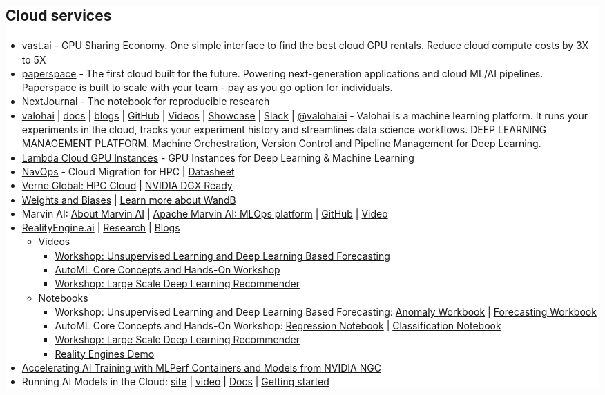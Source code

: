## Cloud services

  - [vast.ai](about-vast.ai.md) - GPU Sharing Economy. One simple interface to find the best cloud GPU rentals. Reduce cloud compute costs by 3X to 5X
  - [paperspace](https://www.paperspace.com/) - The first cloud built for the future. Powering next-generation applications and cloud ML/AI pipelines. Paperspace is built to scale with your team - pay as you go option for individuals.
  - [NextJournal](https://nextjournal.com/) - The notebook for
reproducible research
  - [valohai](https://www.valohai.com/) | [docs](https://docs.valohai.com/) | [blogs](https://blog.valohai.com) | [GitHub](https://github.com/valohai) | [Videos](https://www.youtube.com/channel/UCiR8Fpv6jRNphaZ99PnIuFg) | [Showcase](https://valohai.com/showcase/) | [Slack](http://community-slack.valohai.com/) | [@valohaiai](https://twitter.com/@valohaiai) - Valohai is a machine learning platform. It runs your experiments in the cloud, tracks your experiment history and streamlines data science workflows. DEEP LEARNING MANAGEMENT PLATFORM. Machine Orchestration, Version Control and Pipeline Management for Deep Learning.
  - [Lambda Cloud GPU Instances](https://lambdalabs.com/service/gpu-cloud) - GPU Instances for Deep Learning & Machine Learning
  - [NavOps](http://www.univa.com/products/navops.php) - Cloud Migration for HPC | [Datasheet](http://www.univa.com/resources/files/univa-navops-launch-datasheet.pdf)
  - [Verne Global: HPC Cloud](https://verneglobal.com/solutions/hpc-cloud) | [NVIDIA DGX Ready](https://verneglobal.com/dgxready)
  - [Weights and Biases](https://wandb.com) | [Learn more about WandB](../data/about-Weights-and-Biases.md)
  - Marvin AI: [About Marvin AI](https://cwiki.apache.org/confluence/display/incubator/Marvin-AI) | [Apache Marvin AI: MLOps platform](https://marvin.apache.org/) | [GitHub](https://github.com/marvin-ai) | [Video](https://www.youtube.com/watch?v=M5_yQCRIftw)
  - [RealityEngine.ai](https://RealityEngine.ai) | [Research](https://www.realityengines.ai/research) | [Blogs](https://medium.com/reality-engines)
    - Videos
      - [Workshop: Unsupervised Learning and Deep Learning Based Forecasting](https://www.youtube.com/watch?v=amTzgvJg-ZE) 
      - [AutoML Core Concepts and Hands-On Workshop](https://www.youtube.com/watch?v=QbqsOcX7KZo&feature=em-lbcastemail)
      - [Workshop: Large Scale Deep Learning Recommender](https://www.youtube.com/watch?v=MpC-RuFw-SY)
    - Notebooks
      - Workshop: Unsupervised Learning and Deep Learning Based Forecasting: [Anomaly Workbook](https://bit.ly/RE_anomaly) | [Forecasting Workbook](https://bit.ly/REforecasting) 
      - AutoML Core Concepts and Hands-On Workshop: [Regression Notebook](https://colab.research.google.com/drive/1Rajb3bHw45k4PWvDlxsQNCd3j5WuHbIm#forceEdit=true&sandboxMode=true) | [Classification Notebook](https://bit.ly/RE_classification)
      - [Workshop: Large Scale Deep Learning Recommender](https://bit.ly/RE_streaming)
      - [Reality Engines Demo](https://github.com/jsutch/RealityEngines-Demo) 
  - [Accelerating AI Training with MLPerf Containers and Models from NVIDIA NGC](https://developer.nvidia.com/blog/accelerating-ai-training-with-mlperf-containers-and-models-from-ngc/?ncid=so-elev-58408#cid=ngc01_so-elev_en-us&_lrsc=3642f913-311f-45b0-bbc5-158e51446637&ncid=so-lin-lt-798)
  - Running AI Models in the Cloud: [site](https://www.scailable.net/) | [video](https://youtu.be/PDXaDTnAN2M?t=2570) | [Docs](https://docs.sclbl.net/sclblpy)
  | [Getting started](https://github.com/scailable/sclbl-tutorials/tree/master/sclbl-101-getting-started)
